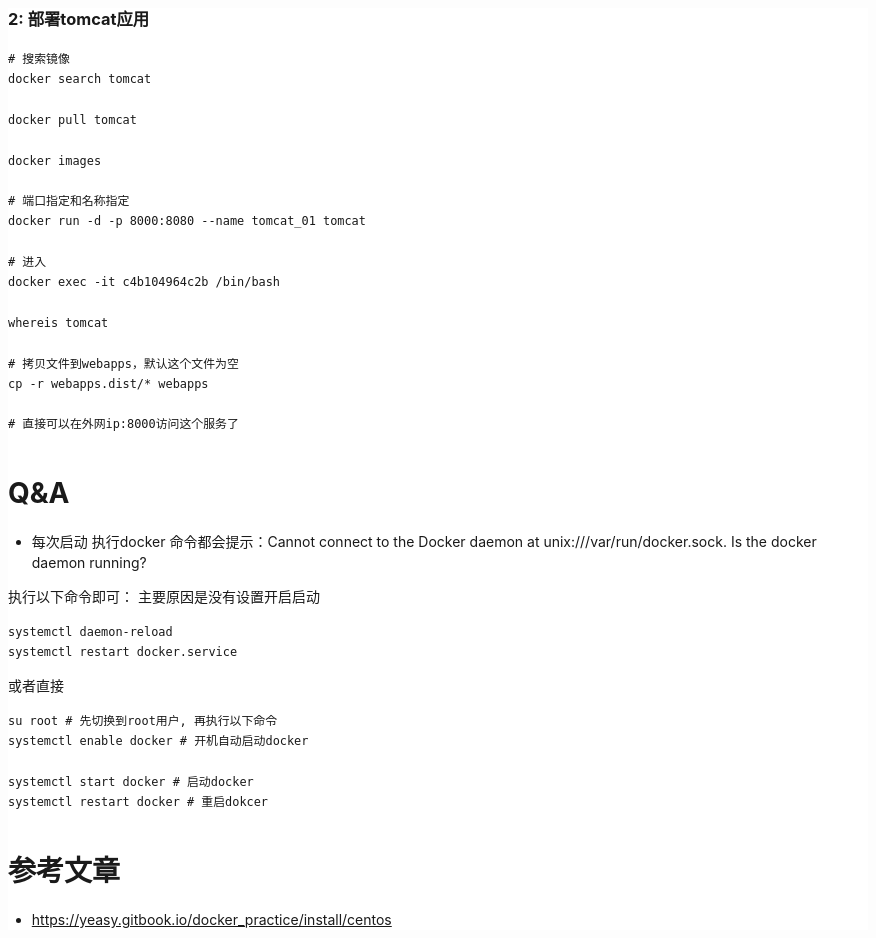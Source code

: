 ### 2: 部署tomcat应用

```shell
# 搜索镜像
docker search tomcat 

docker pull tomcat 

docker images

# 端口指定和名称指定
docker run -d -p 8000:8080 --name tomcat_01 tomcat 

# 进入
docker exec -it c4b104964c2b /bin/bash 

whereis tomcat 

# 拷贝文件到webapps，默认这个文件为空
cp -r webapps.dist/* webapps

# 直接可以在外网ip:8000访问这个服务了
```


# Q&A
- 每次启动 执行docker 命令都会提示：Cannot connect to the Docker daemon at unix:///var/run/docker.sock. Is the docker daemon running?

执行以下命令即可：
主要原因是没有设置开启启动

```shell
systemctl daemon-reload
systemctl restart docker.service
```
或者直接
```
su root # 先切换到root用户, 再执行以下命令
systemctl enable docker # 开机自动启动docker

systemctl start docker # 启动docker
systemctl restart docker # 重启dokcer
```


# 参考文章

- https://yeasy.gitbook.io/docker_practice/install/centos













